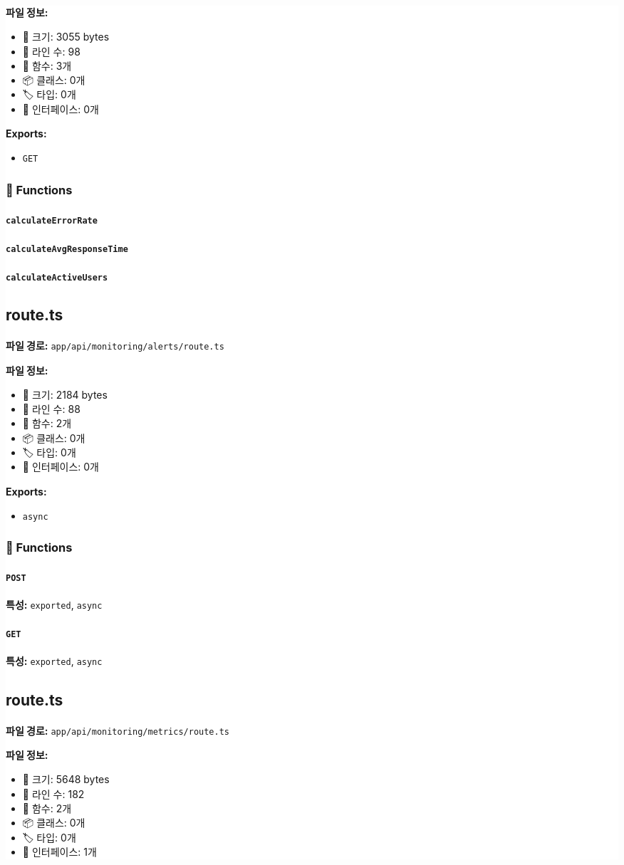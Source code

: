 **파일 정보:**
- 📏 크기: 3055 bytes
- 📄 라인 수: 98
- 🔧 함수: 3개
- 📦 클래스: 0개
- 🏷️ 타입: 0개
- 🔗 인터페이스: 0개

**Exports:**
- `GET`

### 🔧 Functions

#### `calculateErrorRate`

#### `calculateAvgResponseTime`

#### `calculateActiveUsers`


## route.ts

**파일 경로:** `app/api/monitoring/alerts/route.ts`

**파일 정보:**
- 📏 크기: 2184 bytes
- 📄 라인 수: 88
- 🔧 함수: 2개
- 📦 클래스: 0개
- 🏷️ 타입: 0개
- 🔗 인터페이스: 0개

**Exports:**
- `async`

### 🔧 Functions

#### `POST`

**특성:** `exported`, `async`

#### `GET`

**특성:** `exported`, `async`


## route.ts

**파일 경로:** `app/api/monitoring/metrics/route.ts`

**파일 정보:**
- 📏 크기: 5648 bytes
- 📄 라인 수: 182
- 🔧 함수: 2개
- 📦 클래스: 0개
- 🏷️ 타입: 0개
- 🔗 인터페이스: 1개
